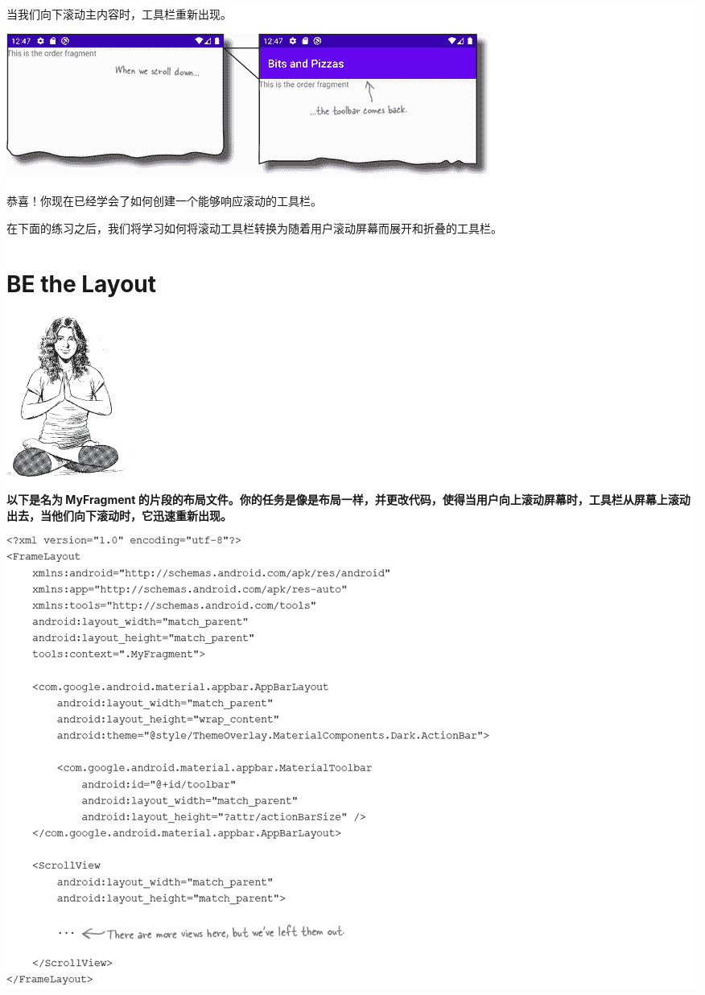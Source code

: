 当我们向下滚动主内容时，工具栏重新出现。

![image](img/f0370-03.png)

恭喜！你现在已经学会了如何创建一个能够响应滚动的工具栏。

在下面的练习之后，我们将学习如何将滚动工具栏转换为随着用户滚动屏幕而展开和折叠的工具栏。

# BE the Layout

![image](img/common04.png)

**以下是名为 MyFragment 的片段的布局文件。你的任务是像是布局一样，并更改代码，使得当用户向上滚动屏幕时，工具栏从屏幕上滚动出去，当他们向下滚动时，它迅速重新出现。**

![image](img/f0371-01.png)

